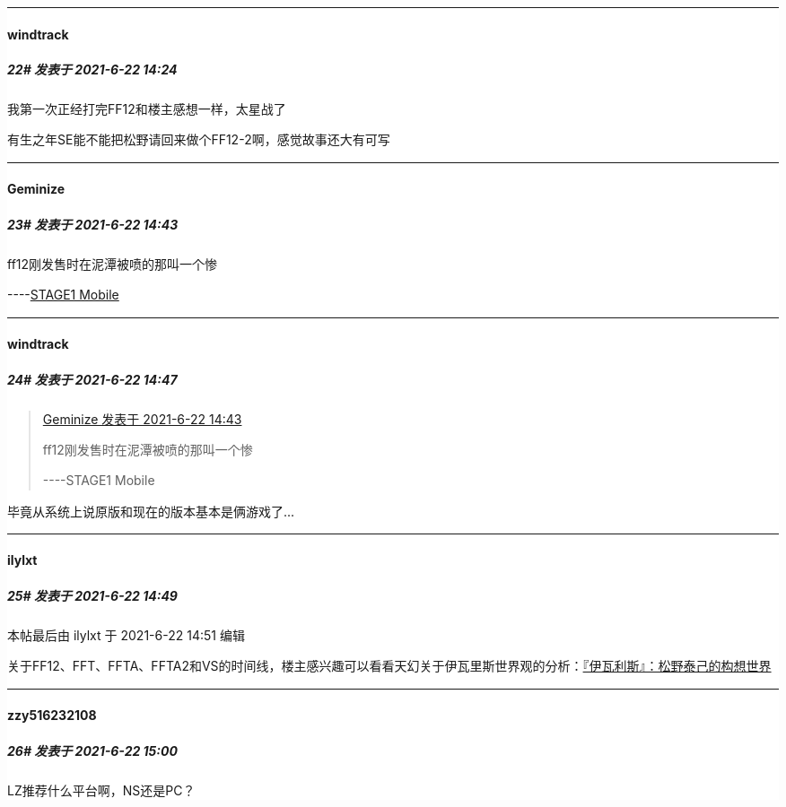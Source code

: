 
*****

####  windtrack  
##### 22#       发表于 2021-6-22 14:24


我第一次正经打完FF12和楼主感想一样，太星战了


有生之年SE能不能把松野请回来做个FF12-2啊，感觉故事还大有可写


*****

####  Geminize  
##### 23#       发表于 2021-6-22 14:43


ff12刚发售时在泥潭被喷的那叫一个惨


----[STAGE1 Mobile](http://bbs.saraba1st.com/?1.0)


*****

####  windtrack  
##### 24#       发表于 2021-6-22 14:47


<blockquote><a href="httphttps://bbs.saraba1st.com/2b/forum.php?mod=redirect&amp;goto=findpost&amp;pid=51697546&amp;ptid=2011282" target="_blank">Geminize 发表于 2021-6-22 14:43</a>

ff12刚发售时在泥潭被喷的那叫一个惨


----STAGE1 Mobile</blockquote>
毕竟从系统上说原版和现在的版本基本是俩游戏了...


*****

####  ilylxt  
##### 25#       发表于 2021-6-22 14:49


 本帖最后由 ilylxt 于 2021-6-22 14:51 编辑 

关于FF12、FFT、FFTA、FFTA2和VS的时间线，楼主感兴趣可以看看天幻关于伊瓦里斯世界观的分析：[『伊瓦利斯』：松野泰己的构想世界](http://ff12.ffsky.cn/about_ivalice.html)


*****

####  zzy516232108  
##### 26#       发表于 2021-6-22 15:00


LZ推荐什么平台啊，NS还是PC？
